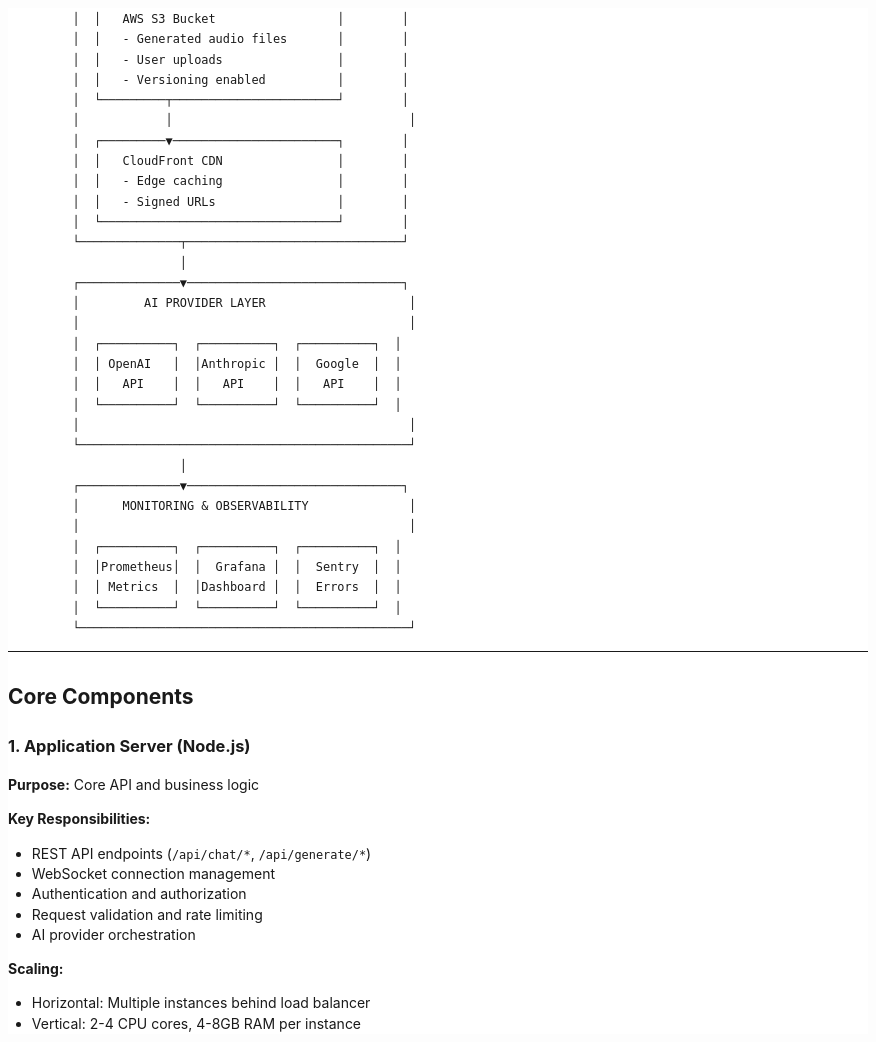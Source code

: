 ```
         │  │   AWS S3 Bucket                 │        │
         │  │   - Generated audio files       │        │
         │  │   - User uploads                │        │
         │  │   - Versioning enabled          │        │
         │  └─────────┬───────────────────────┘        │
         │            │                                 │
         │  ┌─────────▼───────────────────────┐        │
         │  │   CloudFront CDN                │        │
         │  │   - Edge caching                │        │
         │  │   - Signed URLs                 │        │
         │  └─────────────────────────────────┘        │
         └──────────────┬──────────────────────────────┘
                        │
         ┌──────────────▼──────────────────────────────┐
         │         AI PROVIDER LAYER                    │
         │                                              │
         │  ┌──────────┐  ┌──────────┐  ┌──────────┐  │
         │  │ OpenAI   │  │Anthropic │  │  Google  │  │
         │  │   API    │  │   API    │  │   API    │  │
         │  └──────────┘  └──────────┘  └──────────┘  │
         │                                              │
         └──────────────────────────────────────────────┘
                        │
         ┌──────────────▼──────────────────────────────┐
         │      MONITORING & OBSERVABILITY              │
         │                                              │
         │  ┌──────────┐  ┌──────────┐  ┌──────────┐  │
         │  │Prometheus│  │  Grafana │  │  Sentry  │  │
         │  │ Metrics  │  │Dashboard │  │  Errors  │  │
         │  └──────────┘  └──────────┘  └──────────┘  │
         └──────────────────────────────────────────────┘
```

---

## Core Components

### 1. Application Server (Node.js)

**Purpose:** Core API and business logic

**Key Responsibilities:**
- REST API endpoints (`/api/chat/*`, `/api/generate/*`)
- WebSocket connection management
- Authentication and authorization
- Request validation and rate limiting
- AI provider orchestration

**Scaling:**
- Horizontal: Multiple instances behind load balancer
- Vertical: 2-4 CPU cores, 4-8GB RAM per instance
